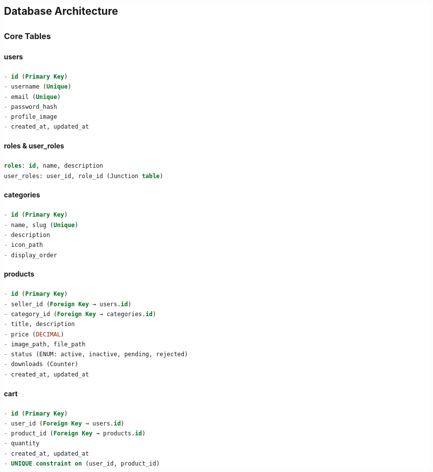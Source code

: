## Database Architecture

### Core Tables

#### users
```sql
- id (Primary Key)
- username (Unique)
- email (Unique)
- password_hash
- profile_image
- created_at, updated_at
```

#### roles & user_roles
```sql
roles: id, name, description
user_roles: user_id, role_id (Junction table)
```

#### categories
```sql
- id (Primary Key)
- name, slug (Unique)
- description
- icon_path
- display_order
```

#### products
```sql
- id (Primary Key)
- seller_id (Foreign Key → users.id)
- category_id (Foreign Key → categories.id)
- title, description
- price (DECIMAL)
- image_path, file_path
- status (ENUM: active, inactive, pending, rejected)
- downloads (Counter)
- created_at, updated_at
```

#### cart
```sql
- id (Primary Key)
- user_id (Foreign Key → users.id)
- product_id (Foreign Key → products.id)
- quantity
- created_at, updated_at
- UNIQUE constraint on (user_id, product_id)
```
